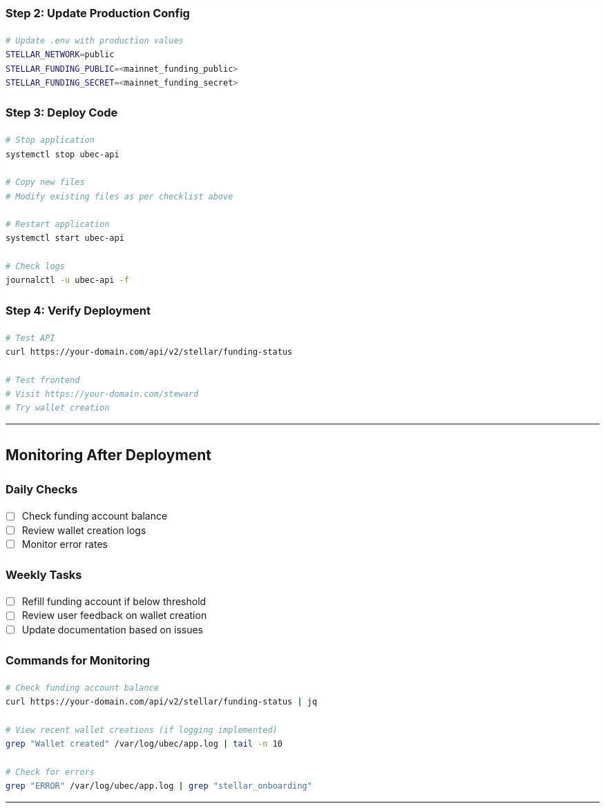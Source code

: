 ### Step 2: Update Production Config
```bash
# Update .env with production values
STELLAR_NETWORK=public
STELLAR_FUNDING_PUBLIC=<mainnet_funding_public>
STELLAR_FUNDING_SECRET=<mainnet_funding_secret>
```

### Step 3: Deploy Code
```bash
# Stop application
systemctl stop ubec-api

# Copy new files
# Modify existing files as per checklist above

# Restart application
systemctl start ubec-api

# Check logs
journalctl -u ubec-api -f
```

### Step 4: Verify Deployment
```bash
# Test API
curl https://your-domain.com/api/v2/stellar/funding-status

# Test frontend
# Visit https://your-domain.com/steward
# Try wallet creation
```

---

## Monitoring After Deployment

### Daily Checks
- [ ] Check funding account balance
- [ ] Review wallet creation logs
- [ ] Monitor error rates

### Weekly Tasks
- [ ] Refill funding account if below threshold
- [ ] Review user feedback on wallet creation
- [ ] Update documentation based on issues

### Commands for Monitoring
```bash
# Check funding account balance
curl https://your-domain.com/api/v2/stellar/funding-status | jq

# View recent wallet creations (if logging implemented)
grep "Wallet created" /var/log/ubec/app.log | tail -n 10

# Check for errors
grep "ERROR" /var/log/ubec/app.log | grep "stellar_onboarding"
```

---